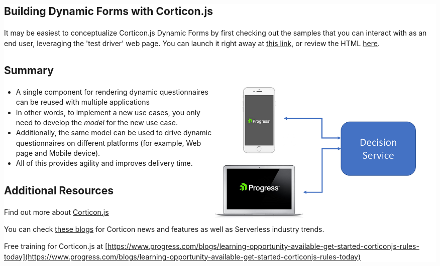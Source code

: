 

## Building Dynamic Forms with Corticon.js

It may be easiest to conceptualize Corticon.js Dynamic Forms by first checking out the samples that you can interact with as an end user, leveraging the 'test driver' web page. You can launch it right away at [this link](https://refined-github-html-preview.kidonng.workers.dev/corticon/corticon.js-samples/raw/master/DynamicForms/CSC/client.html), or review the HTML [here](https://github.com/corticon/corticon.js-samples/blob/master/DynamicForms/CSC/client.html).

## Summary

<figure>
<img align="right" width="400"  src="../assets/SameModelforDifferentRenderersSmaller.png"
 title="Same Model for Different Renderers">
</figure>

- A single component for rendering dynamic questionnaires can be reused with multiple applications
- In other words, to implement a new use cases, you only need to develop the *model* for the new use case.
- Additionally, the same model can be used to drive dynamic questionnaires on different platforms (for example, Web page and Mobile device).
- All of this provides agility and improves delivery time.



## Additional Resources

Find out more about [Corticon.js](https://www.progress.com/corticon-js)

You can check [these blogs](https://www.progress.com/blogs/author/thierry-ciot) for Corticon news and features as well as Serverless industry trends.

Free training for Corticon.js at [https://www.progress.com/blogs/learning-opportunity-available-get-started-corticonjs-rules-today](https://www.progress.com/blogs/learning-opportunity-available-get-started-corticonjs-rules-today)
